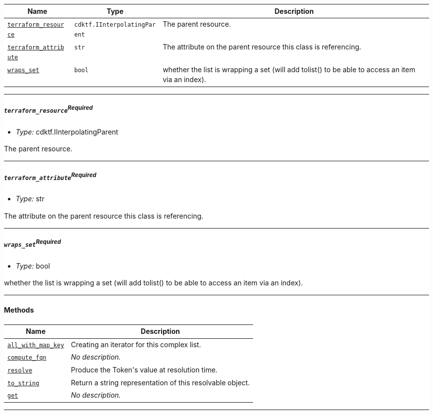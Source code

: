 | **Name** | **Type** | **Description** |
| --- | --- | --- |
| <code><a href="#@cdktf/provider-upcloud.dataUpcloudIpAddresses.DataUpcloudIpAddressesAddressesList.Initializer.parameter.terraformResource">terraform_resource</a></code> | <code>cdktf.IInterpolatingParent</code> | The parent resource. |
| <code><a href="#@cdktf/provider-upcloud.dataUpcloudIpAddresses.DataUpcloudIpAddressesAddressesList.Initializer.parameter.terraformAttribute">terraform_attribute</a></code> | <code>str</code> | The attribute on the parent resource this class is referencing. |
| <code><a href="#@cdktf/provider-upcloud.dataUpcloudIpAddresses.DataUpcloudIpAddressesAddressesList.Initializer.parameter.wrapsSet">wraps_set</a></code> | <code>bool</code> | whether the list is wrapping a set (will add tolist() to be able to access an item via an index). |

---

##### `terraform_resource`<sup>Required</sup> <a name="terraform_resource" id="@cdktf/provider-upcloud.dataUpcloudIpAddresses.DataUpcloudIpAddressesAddressesList.Initializer.parameter.terraformResource"></a>

- *Type:* cdktf.IInterpolatingParent

The parent resource.

---

##### `terraform_attribute`<sup>Required</sup> <a name="terraform_attribute" id="@cdktf/provider-upcloud.dataUpcloudIpAddresses.DataUpcloudIpAddressesAddressesList.Initializer.parameter.terraformAttribute"></a>

- *Type:* str

The attribute on the parent resource this class is referencing.

---

##### `wraps_set`<sup>Required</sup> <a name="wraps_set" id="@cdktf/provider-upcloud.dataUpcloudIpAddresses.DataUpcloudIpAddressesAddressesList.Initializer.parameter.wrapsSet"></a>

- *Type:* bool

whether the list is wrapping a set (will add tolist() to be able to access an item via an index).

---

#### Methods <a name="Methods" id="Methods"></a>

| **Name** | **Description** |
| --- | --- |
| <code><a href="#@cdktf/provider-upcloud.dataUpcloudIpAddresses.DataUpcloudIpAddressesAddressesList.allWithMapKey">all_with_map_key</a></code> | Creating an iterator for this complex list. |
| <code><a href="#@cdktf/provider-upcloud.dataUpcloudIpAddresses.DataUpcloudIpAddressesAddressesList.computeFqn">compute_fqn</a></code> | *No description.* |
| <code><a href="#@cdktf/provider-upcloud.dataUpcloudIpAddresses.DataUpcloudIpAddressesAddressesList.resolve">resolve</a></code> | Produce the Token's value at resolution time. |
| <code><a href="#@cdktf/provider-upcloud.dataUpcloudIpAddresses.DataUpcloudIpAddressesAddressesList.toString">to_string</a></code> | Return a string representation of this resolvable object. |
| <code><a href="#@cdktf/provider-upcloud.dataUpcloudIpAddresses.DataUpcloudIpAddressesAddressesList.get">get</a></code> | *No description.* |

---